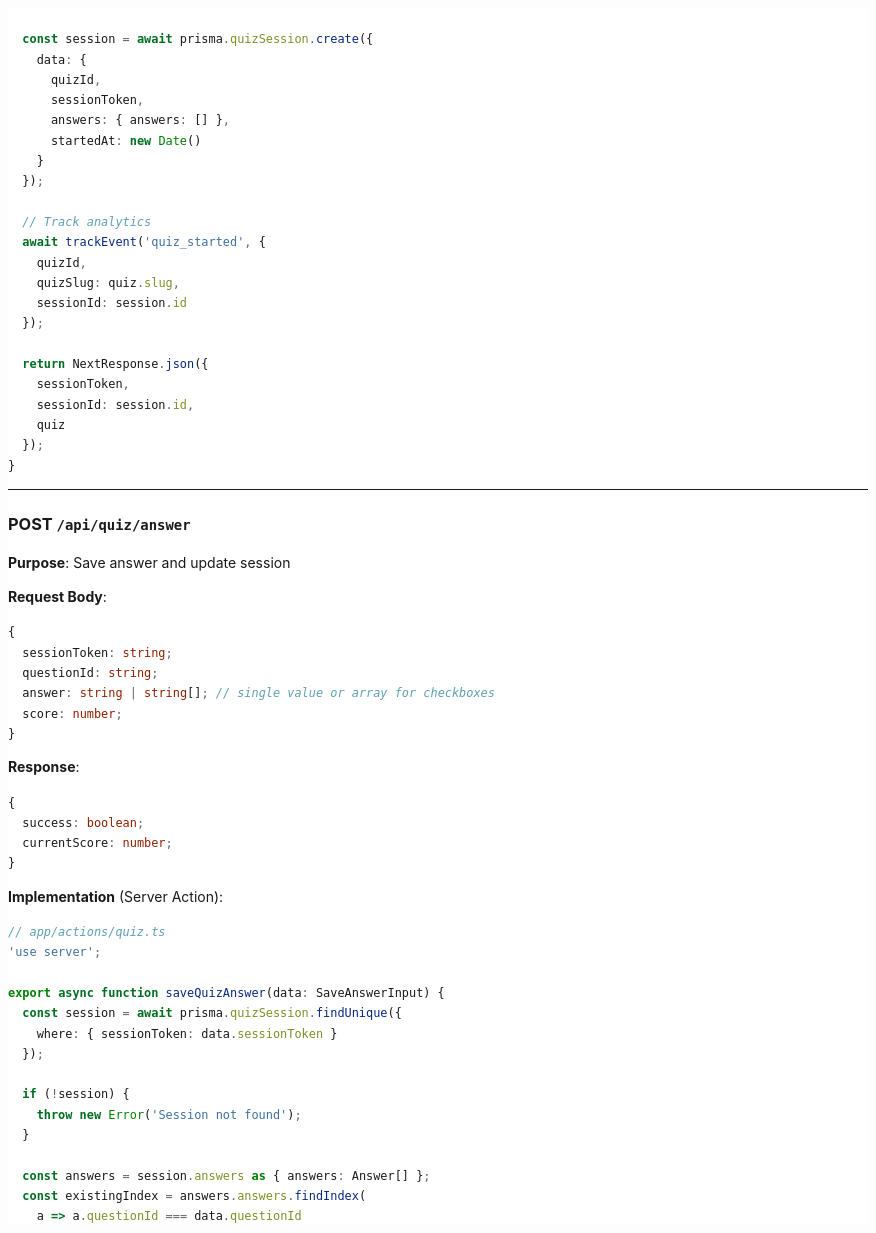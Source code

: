 ```typescript

  const session = await prisma.quizSession.create({
    data: {
      quizId,
      sessionToken,
      answers: { answers: [] },
      startedAt: new Date()
    }
  });

  // Track analytics
  await trackEvent('quiz_started', {
    quizId,
    quizSlug: quiz.slug,
    sessionId: session.id
  });

  return NextResponse.json({
    sessionToken,
    sessionId: session.id,
    quiz
  });
}
```

---

### POST `/api/quiz/answer`

**Purpose**: Save answer and update session

**Request Body**:
```typescript
{
  sessionToken: string;
  questionId: string;
  answer: string | string[]; // single value or array for checkboxes
  score: number;
}
```

**Response**:
```typescript
{
  success: boolean;
  currentScore: number;
}
```

**Implementation** (Server Action):
```typescript
// app/actions/quiz.ts
'use server';

export async function saveQuizAnswer(data: SaveAnswerInput) {
  const session = await prisma.quizSession.findUnique({
    where: { sessionToken: data.sessionToken }
  });

  if (!session) {
    throw new Error('Session not found');
  }

  const answers = session.answers as { answers: Answer[] };
  const existingIndex = answers.answers.findIndex(
    a => a.questionId === data.questionId
```